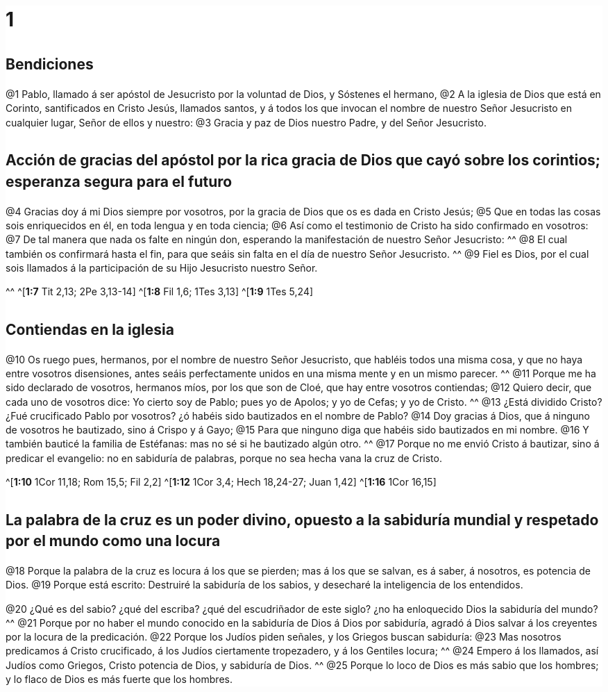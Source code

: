 # 1 
## Bendiciones
@1 Pablo, llamado á ser apóstol de Jesucristo por la voluntad de Dios, y Sóstenes el hermano, @2 A la iglesia de Dios que está en Corinto, santificados en Cristo Jesús, llamados santos, y á todos los que invocan el nombre de nuestro Señor Jesucristo en cualquier lugar, Señor de ellos y nuestro: @3 Gracia y paz de Dios nuestro Padre, y del Señor Jesucristo. 



## Acción de gracias del apóstol por la rica gracia de Dios que cayó sobre los corintios; esperanza segura para el futuro
@4 Gracias doy á mi Dios siempre por vosotros, por la gracia de Dios que os es dada en Cristo Jesús; @5 Que en todas las cosas sois enriquecidos en él, en toda lengua y en toda ciencia; @6 Así como el testimonio de Cristo ha sido confirmado en vosotros: @7 De tal manera que nada os falte en ningún don, esperando la manifestación de nuestro Señor Jesucristo: ^^ @8 El cual también os confirmará hasta el fin, para que seáis sin falta en el día de nuestro Señor Jesucristo. ^^ @9 Fiel es Dios, por el cual sois llamados á la participación de su Hijo Jesucristo nuestro Señor. 

^^ 
^[**1:7** Tit 2,13; 2Pe 3,13-14] ^[**1:8** Fil 1,6; 1Tes 3,13] ^[**1:9** 1Tes 5,24]

## Contiendas en la iglesia
@10 Os ruego pues, hermanos, por el nombre de nuestro Señor Jesucristo, que habléis todos una misma cosa, y que no haya entre vosotros disensiones, antes seáis perfectamente unidos en una misma mente y en un mismo parecer. ^^ @11 Porque me ha sido declarado de vosotros, hermanos míos, por los que son de Cloé, que hay entre vosotros contiendas; @12 Quiero decir, que cada uno de vosotros dice: Yo cierto soy de Pablo; pues yo de Apolos; y yo de Cefas; y yo de Cristo. ^^ @13 ¿Está dividido Cristo? ¿Fué crucificado Pablo por vosotros? ¿ó habéis sido bautizados en el nombre de Pablo? @14 Doy gracias á Dios, que á ninguno de vosotros he bautizado, sino á Crispo y á Gayo; @15 Para que ninguno diga que habéis sido bautizados en mi nombre. @16 Y también bauticé la familia de Estéfanas: mas no sé si he bautizado algún otro. ^^ @17 Porque no me envió Cristo á bautizar, sino á predicar el evangelio: no en sabiduría de palabras, porque no sea hecha vana la cruz de Cristo. 


^[**1:10** 1Cor 11,18; Rom 15,5; Fil 2,2] ^[**1:12** 1Cor 3,4; Hech 18,24-27; Juan 1,42] ^[**1:16** 1Cor 16,15]

## La palabra de la cruz es un poder divino, opuesto a la sabiduría mundial y respetado por el mundo como una locura
@18 Porque la palabra de la cruz es locura á los que se pierden; mas á los que se salvan, es á saber, á nosotros, es potencia de Dios. @19 Porque está escrito: Destruiré la sabiduría de los sabios, y desecharé la inteligencia de los entendidos. 


@20 ¿Qué es del sabio? ¿qué del escriba? ¿qué del escudriñador de este siglo? ¿no ha enloquecido Dios la sabiduría del mundo? ^^ @21 Porque por no haber el mundo conocido en la sabiduría de Dios á Dios por sabiduría, agradó á Dios salvar á los creyentes por la locura de la predicación. @22 Porque los Judíos piden señales, y los Griegos buscan sabiduría: @23 Mas nosotros predicamos á Cristo crucificado, á los Judíos ciertamente tropezadero, y á los Gentiles locura; ^^ @24 Empero á los llamados, así Judíos como Griegos, Cristo potencia de Dios, y sabiduría de Dios. ^^ @25 Porque lo loco de Dios es más sabio que los hombres; y lo flaco de Dios es más fuerte que los hombres. 
